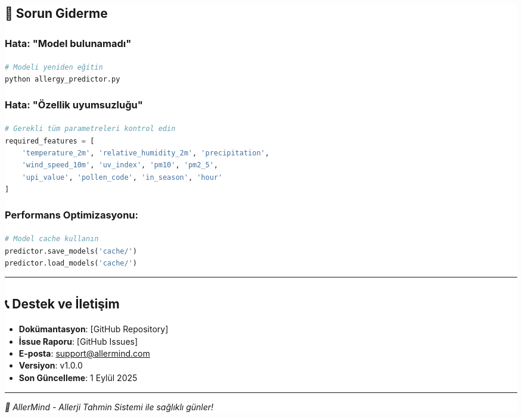 ## 🔧 Sorun Giderme

### Hata: "Model bulunamadı"
```bash
# Modeli yeniden eğitin
python allergy_predictor.py
```

### Hata: "Özellik uyumsuzluğu"
```python
# Gerekli tüm parametreleri kontrol edin
required_features = [
    'temperature_2m', 'relative_humidity_2m', 'precipitation',
    'wind_speed_10m', 'uv_index', 'pm10', 'pm2_5', 
    'upi_value', 'pollen_code', 'in_season', 'hour'
]
```

### Performans Optimizasyonu:
```python
# Model cache kullanın
predictor.save_models('cache/')
predictor.load_models('cache/')
```

---

## 📞 Destek ve İletişim

- **Dokümantasyon**: [GitHub Repository]
- **İssue Raporu**: [GitHub Issues]
- **E-posta**: support@allermind.com
- **Versiyon**: v1.0.0
- **Son Güncelleme**: 1 Eylül 2025

---

*🌟 AllerMind - Allerji Tahmin Sistemi ile sağlıklı günler!*
